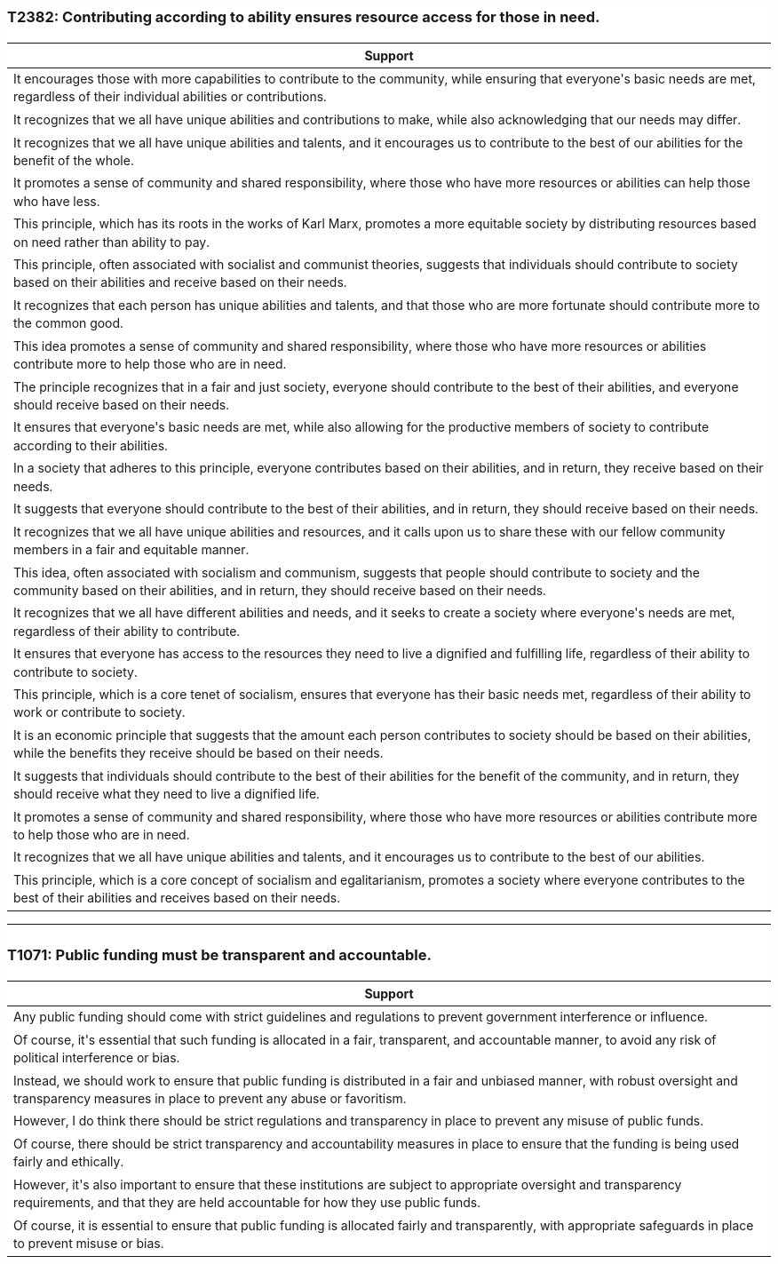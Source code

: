 
### T2382: Contributing according to ability ensures resource access for those in need.

|Support|
|---|
|It encourages those with more capabilities to contribute to the community, while ensuring that everyone's basic needs are met, regardless of their individual abilities or contributions.|
|It recognizes that we all have unique abilities and contributions to make, while also acknowledging that our needs may differ.|
|It recognizes that we all have unique abilities and talents, and it encourages us to contribute to the best of our abilities for the benefit of the whole.|
|It promotes a sense of community and shared responsibility, where those who have more resources or abilities can help those who have less.|
|This principle, which has its roots in the works of Karl Marx, promotes a more equitable society by distributing resources based on need rather than ability to pay.|
|This principle, often associated with socialist and communist theories, suggests that individuals should contribute to society based on their abilities and receive based on their needs.|
|It recognizes that each person has unique abilities and talents, and that those who are more fortunate should contribute more to the common good.|
|This idea promotes a sense of community and shared responsibility, where those who have more resources or abilities contribute more to help those who are in need.|
|The principle recognizes that in a fair and just society, everyone should contribute to the best of their abilities, and everyone should receive based on their needs.|
|It ensures that everyone's basic needs are met, while also allowing for the productive members of society to contribute according to their abilities.|
|In a society that adheres to this principle, everyone contributes based on their abilities, and in return, they receive based on their needs.|
|It suggests that everyone should contribute to the best of their abilities, and in return, they should receive based on their needs.|
|It recognizes that we all have unique abilities and resources, and it calls upon us to share these with our fellow community members in a fair and equitable manner.|
|This idea, often associated with socialism and communism, suggests that people should contribute to society and the community based on their abilities, and in return, they should receive based on their needs.|
|It recognizes that we all have different abilities and needs, and it seeks to create a society where everyone's needs are met, regardless of their ability to contribute.|
|It ensures that everyone has access to the resources they need to live a dignified and fulfilling life, regardless of their ability to contribute to society.|
|This principle, which is a core tenet of socialism, ensures that everyone has their basic needs met, regardless of their ability to work or contribute to society.|
|It is an economic principle that suggests that the amount each person contributes to society should be based on their abilities, while the benefits they receive should be based on their needs.|
|It suggests that individuals should contribute to the best of their abilities for the benefit of the community, and in return, they should receive what they need to live a dignified life.|
|It promotes a sense of community and shared responsibility, where those who have more resources or abilities contribute more to help those who are in need.|
|It recognizes that we all have unique abilities and talents, and it encourages us to contribute to the best of our abilities.|
|This principle, which is a core concept of socialism and egalitarianism, promotes a society where everyone contributes to the best of their abilities and receives based on their needs.|

---

### T1071: Public funding must be transparent and accountable.

|Support|
|---|
|Any public funding should come with strict guidelines and regulations to prevent government interference or influence.|
|Of course, it's essential that such funding is allocated in a fair, transparent, and accountable manner, to avoid any risk of political interference or bias.|
|Instead, we should work to ensure that public funding is distributed in a fair and unbiased manner, with robust oversight and transparency measures in place to prevent any abuse or favoritism.|
|However, I do think there should be strict regulations and transparency in place to prevent any misuse of public funds.|
|Of course, there should be strict transparency and accountability measures in place to ensure that the funding is being used fairly and ethically.|
|However, it's also important to ensure that these institutions are subject to appropriate oversight and transparency requirements, and that they are held accountable for how they use public funds.|
|Of course, it is essential to ensure that public funding is allocated fairly and transparently, with appropriate safeguards in place to prevent misuse or bias.|